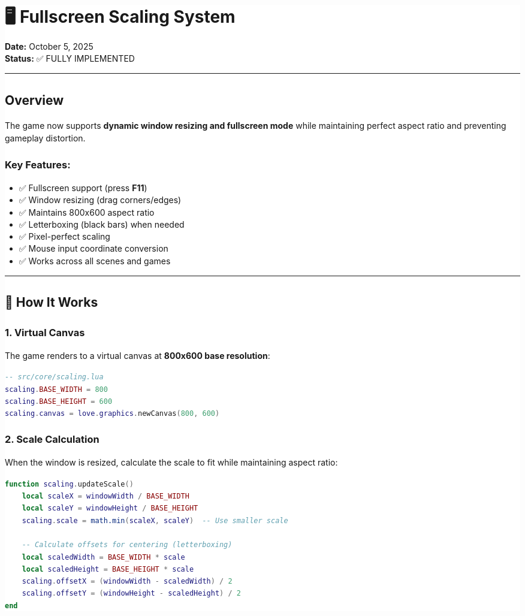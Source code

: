 # 🖥️ Fullscreen Scaling System

**Date:** October 5, 2025  
**Status:** ✅ FULLY IMPLEMENTED

---

## Overview

The game now supports **dynamic window resizing and fullscreen mode** while maintaining perfect aspect ratio and preventing gameplay distortion.

### Key Features:
- ✅ Fullscreen support (press **F11**)
- ✅ Window resizing (drag corners/edges)
- ✅ Maintains 800x600 aspect ratio
- ✅ Letterboxing (black bars) when needed
- ✅ Pixel-perfect scaling
- ✅ Mouse input coordinate conversion
- ✅ Works across all scenes and games

---

## 🎯 How It Works

### 1. **Virtual Canvas**

The game renders to a virtual canvas at **800x600 base resolution**:

```lua
-- src/core/scaling.lua
scaling.BASE_WIDTH = 800
scaling.BASE_HEIGHT = 600
scaling.canvas = love.graphics.newCanvas(800, 600)
```

### 2. **Scale Calculation**

When the window is resized, calculate the scale to fit while maintaining aspect ratio:

```lua
function scaling.updateScale()
    local scaleX = windowWidth / BASE_WIDTH
    local scaleY = windowHeight / BASE_HEIGHT
    scaling.scale = math.min(scaleX, scaleY)  -- Use smaller scale
    
    -- Calculate offsets for centering (letterboxing)
    local scaledWidth = BASE_WIDTH * scale
    local scaledHeight = BASE_HEIGHT * scale
    scaling.offsetX = (windowWidth - scaledWidth) / 2
    scaling.offsetY = (windowHeight - scaledHeight) / 2
end
```
